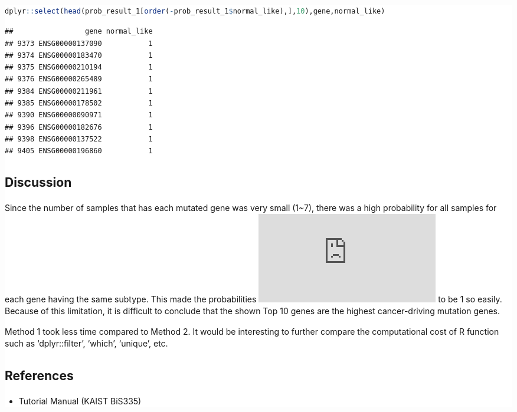 ``` r
dplyr::select(head(prob_result_1[order(-prob_result_1$normal_like),],10),gene,normal_like)
```

    ##                 gene normal_like
    ## 9373 ENSG00000137090           1
    ## 9374 ENSG00000183470           1
    ## 9375 ENSG00000210194           1
    ## 9376 ENSG00000265489           1
    ## 9384 ENSG00000211961           1
    ## 9385 ENSG00000178502           1
    ## 9390 ENSG00000090971           1
    ## 9396 ENSG00000182676           1
    ## 9398 ENSG00000137522           1
    ## 9405 ENSG00000196860           1

## Discussion

Since the number of samples that has each mutated gene was very small
(1\~7), there was a high probability for all samples for each gene
having the same subtype. This made the probabilities
![p(subtype\_i|gene\_j)](https://latex.codecogs.com/png.latex?p%28subtype_i%7Cgene_j%29
"p(subtype_i|gene_j)") to be 1 so easily. Because of this limitation, it
is difficult to conclude that the shown Top 10 genes are the highest
cancer-driving mutation genes.

Method 1 took less time compared to Method 2. It would be interesting to
further compare the computational cost of R function such as
‘dplyr::filter’, ‘which’, ‘unique’, etc.

## References

  - Tutorial Manual (KAIST BiS335)
